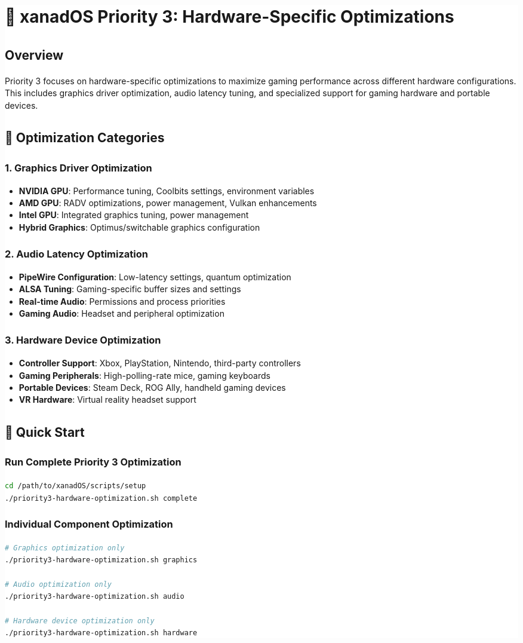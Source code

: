 # 🔧 xanadOS Priority 3: Hardware-Specific Optimizations

## Overview

Priority 3 focuses on hardware-specific optimizations to maximize gaming performance across different hardware configurations. This includes graphics driver optimization, audio latency tuning, and specialized support for gaming hardware and portable devices.

## 🎯 Optimization Categories

### 1. Graphics Driver Optimization

- **NVIDIA GPU**: Performance tuning, Coolbits settings, environment variables
- **AMD GPU**: RADV optimizations, power management, Vulkan enhancements
- **Intel GPU**: Integrated graphics tuning, power management
- **Hybrid Graphics**: Optimus/switchable graphics configuration

### 2. Audio Latency Optimization

- **PipeWire Configuration**: Low-latency settings, quantum optimization
- **ALSA Tuning**: Gaming-specific buffer sizes and settings
- **Real-time Audio**: Permissions and process priorities
- **Gaming Audio**: Headset and peripheral optimization

### 3. Hardware Device Optimization

- **Controller Support**: Xbox, PlayStation, Nintendo, third-party controllers
- **Gaming Peripherals**: High-polling-rate mice, gaming keyboards
- **Portable Devices**: Steam Deck, ROG Ally, handheld gaming devices
- **VR Hardware**: Virtual reality headset support

## 🚀 Quick Start

### Run Complete Priority 3 Optimization

```bash
cd /path/to/xanadOS/scripts/setup
./priority3-hardware-optimization.sh complete
```

### Individual Component Optimization

```bash
# Graphics optimization only
./priority3-hardware-optimization.sh graphics

# Audio optimization only
./priority3-hardware-optimization.sh audio

# Hardware device optimization only
./priority3-hardware-optimization.sh hardware
```
